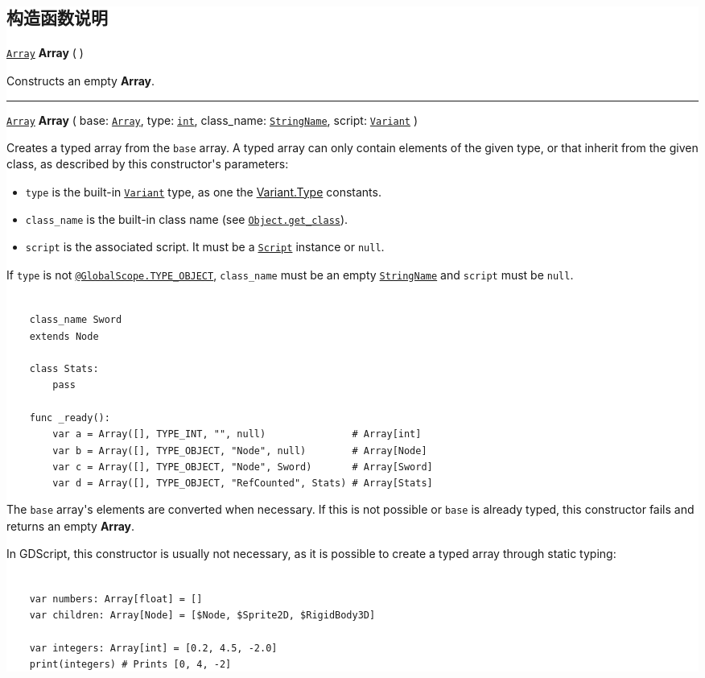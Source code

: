 
## 构造函数说明

<div id="_class_array_constructor_array"></div>

[`Array`](class_array.md) **Array** ( )<div id="class_array_constructor_array"></div>

Constructs an empty **Array**.



---

[`Array`](class_array.md) **Array** ( base: [`Array`](class_array.md), type: [`int`](class_int.md), class_name: [`StringName`](class_stringname.md), script: [`Variant`](class_variant.md) )

Creates a typed array from the `base` array. A typed array can only contain elements of the given type, or that inherit from the given class, as described by this constructor's parameters:

- `type` is the built-in [`Variant`](class_variant.md) type, as one the [Variant.Type](#enum_@globalscope_variant.type) constants.

- `class_name` is the built-in class name (see [`Object.get_class`](class_object.md#class_object_method_get_class)).

- `script` is the associated script. It must be a [`Script`](class_script.md) instance or `null`.

If `type` is not [`@GlobalScope.TYPE_OBJECT`](class_@globalscope.md#class_@globalscope_constant_type_object), `class_name` must be an empty [`StringName`](class_stringname.md) and `script` must be `null`.

```

    class_name Sword
    extends Node
    
    class Stats:
        pass
    
    func _ready():
        var a = Array([], TYPE_INT, "", null)               # Array[int]
        var b = Array([], TYPE_OBJECT, "Node", null)        # Array[Node]
        var c = Array([], TYPE_OBJECT, "Node", Sword)       # Array[Sword]
        var d = Array([], TYPE_OBJECT, "RefCounted", Stats) # Array[Stats]
```

The `base` array's elements are converted when necessary. If this is not possible or `base` is already typed, this constructor fails and returns an empty **Array**.

In GDScript, this constructor is usually not necessary, as it is possible to create a typed array through static typing:

```

    var numbers: Array[float] = []
    var children: Array[Node] = [$Node, $Sprite2D, $RigidBody3D]
    
    var integers: Array[int] = [0.2, 4.5, -2.0]
    print(integers) # Prints [0, 4, -2]
```


[^virtual]: 本方法通常需要用户覆盖才能生效。
[^const]: 本方法无副作用，不会修改该实例的任何成员变量。
[^vararg]: 本方法除了能接受在此处描述的参数外，还能够继续接受任意数量的参数。
[^constructor]: 本方法用于构造某个类型。
[^static]: 调用本方法无需实例，可直接使用类名进行调用。
[^operator]: 本方法描述的是使用本类型作为左操作数的有效运算符。
[^bitfield]: 这个值是由下列位标志构成位掩码的整数。
[^void]: 无返回值。